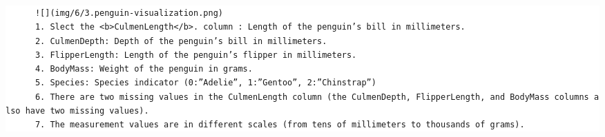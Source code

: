           ![](img/6/3.penguin-visualization.png)
          1. Slect the <b>CulmenLength</b>. column : Length of the penguin’s bill in millimeters.
          2. CulmenDepth: Depth of the penguin’s bill in millimeters.
          3. FlipperLength: Length of the penguin’s flipper in millimeters.
          4. BodyMass: Weight of the penguin in grams.
          5. Species: Species indicator (0:”Adelie”, 1:”Gentoo”, 2:”Chinstrap”)
          6. There are two missing values in the CulmenLength column (the CulmenDepth, FlipperLength, and BodyMass columns also have two missing values).
          7. The measurement values are in different scales (from tens of millimeters to thousands of grams).
